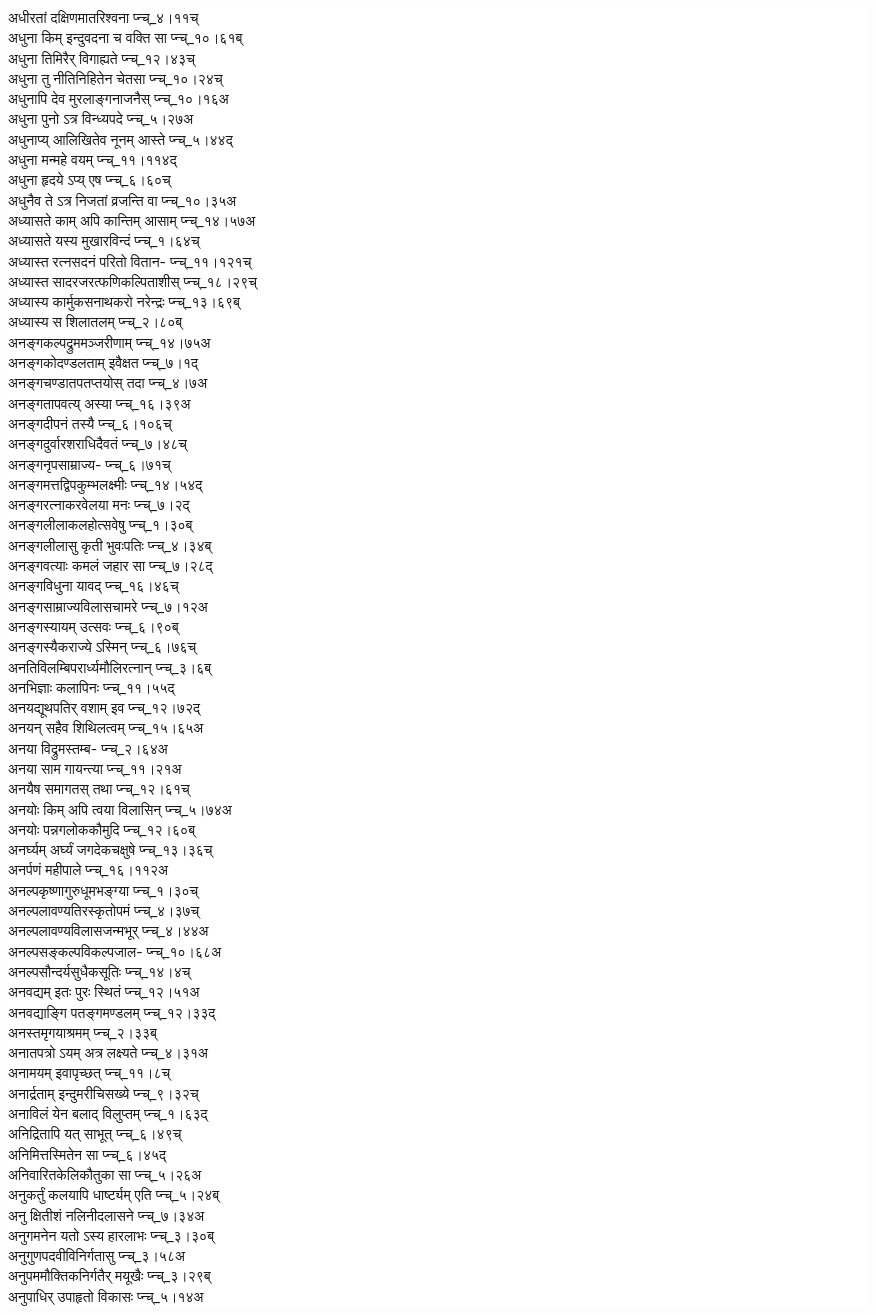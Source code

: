 अधीरतां दक्षिणमातरिश्वना  प्न्च्_४।११च्  
अधुना किम् इन्दुवदना च वक्ति सा  प्न्च्_१०।६१ब्  
अधुना तिमिरैर् विगाह्यते  प्न्च्_१२।४३च्  
अधुना तु नीतिनिहितेन चेतसा  प्न्च्_१०।२४च्  
अधुनापि देव मुरलाङ्गनाजनैस्  प्न्च्_१०।१६अ  
अधुना पुनो ऽत्र विन्ध्यपदे  प्न्च्_५।२७अ  
अधुनाप्य् आलिखितेव नूनम् आस्ते  प्न्च्_५।४४द्  
अधुना मन्महे वयम्  प्न्च्_११।११४द्  
अधुना हृदये ऽप्य् एष  प्न्च्_६।६०च्  
अधुनैव ते ऽत्र निजतां व्रजन्ति वा  प्न्च्_१०।३५अ  
अध्यासते काम् अपि कान्तिम् आसाम्  प्न्च्_१४।५७अ  
अध्यासते यस्य मुखारविन्दं  प्न्च्_१।६४च्  
अध्यास्त रत्नसदनं परितो वितान-  प्न्च्_११।१२१च्  
अध्यास्त सादरजरत्फणिकल्पिताशीस्  प्न्च्_१८।२९च्  
अध्यास्य कार्मुकसनाथकरो नरेन्द्रः  प्न्च्_१३।६९ब्  
अध्यास्य स शिलातलम्  प्न्च्_२।८०ब्  
अनङ्गकल्पद्रुममञ्जरीणाम्  प्न्च्_१४।७५अ  
अनङ्गकोदण्डलताम् इवैक्षत  प्न्च्_७।१द्  
अनङ्गचण्डातपतप्तयोस् तदा  प्न्च्_४।७अ  
अनङ्गतापवत्य् अस्या  प्न्च्_१६।३९अ  
अनङ्गदीपनं तस्यै  प्न्च्_६।१०६च्  
अनङ्गदुर्वारशराधिदैवतं  प्न्च्_७।४८च्  
अनङ्गनृपसाम्राज्य-  प्न्च्_६।७१च्  
अनङ्गमत्तद्विपकुम्भलक्ष्मीः  प्न्च्_१४।५४द्  
अनङ्गरत्नाकरवेलया मनः  प्न्च्_७।२द्  
अनङ्गलीलाकलहोत्सवेषु  प्न्च्_१।३०ब्  
अनङ्गलीलासु कृती भुवःपतिः  प्न्च्_४।३४ब्  
अनङ्गवत्याः कमलं जहार सा  प्न्च्_७।२८द्  
अनङ्गविधुना यावद्  प्न्च्_१६।४६च्  
अनङ्गसाम्राज्यविलासचामरे  प्न्च्_७।१२अ  
अनङ्गस्यायम् उत्सवः  प्न्च्_६।९०ब्  
अनङ्गस्यैकराज्ये ऽस्मिन्  प्न्च्_६।७६च्  
अनतिविलम्बिपरार्ध्यमौलिरत्नान्  प्न्च्_३।६ब्  
अनभिज्ञाः कलापिनः  प्न्च्_११।५५द्  
अनयद्यूथपतिर् वशाम् इव  प्न्च्_१२।७२द्  
अनयन् सहैव शिथिलत्वम्  प्न्च्_१५।६५अ  
अनया विद्रुमस्तम्ब-  प्न्च्_२।६४अ  
अनया साम गायन्त्या  प्न्च्_११।२१अ  
अनयैष समागतस् तथा  प्न्च्_१२।६१च्  
अनयोः किम् अपि त्वया विलासिन्  प्न्च्_५।७४अ  
अनयोः पन्नगलोककौमुदि  प्न्च्_१२।६०ब्  
अनर्घ्यम् अर्घ्यं जगदेकचक्षुषे  प्न्च्_१३।३६च्  
अनर्पणं महीपाले  प्न्च्_१६।११२अ  
अनल्पकृष्णागुरुधूमभङ्ग्या  प्न्च्_१।३०च्  
अनल्पलावण्यतिरस्कृतोपमं  प्न्च्_४।३७च्  
अनल्पलावण्यविलासजन्मभूर्  प्न्च्_४।४४अ  
अनल्पसङ्कल्पविकल्पजाल-  प्न्च्_१०।६८अ  
अनल्पसौन्दर्यसुधैकसूतिः  प्न्च्_१४।४च्  
अनवद्यम् इतः पुरः स्थितं  प्न्च्_१२।५१अ  
अनवद्याङ्गि पतङ्गमण्डलम्  प्न्च्_१२।३३द्  
अनस्तमृगयाश्रमम्  प्न्च्_२।३३ब्  
अनातपत्रो ऽयम् अत्र लक्ष्यते  प्न्च्_४।३१अ  
अनामयम् इवापृच्छत्  प्न्च्_११।८च्  
अनार्द्रताम् इन्दुमरीचिसख्ये  प्न्च्_९।३२च्  
अनाविलं येन बलाद् विलुप्तम्  प्न्च्_१।६३द्  
अनिद्रितापि यत् साभूत्  प्न्च्_६।४९च्  
अनिमित्तस्मितेन सा  प्न्च्_६।४५द्  
अनिवारितकेलिकौतुका सा  प्न्च्_५।२६अ  
अनुकर्तुं कलयापि धार्ष्ट्यम् एति  प्न्च्_५।२४ब्  
अनु क्षितीशं नलिनीदलासने  प्न्च्_७।३४अ  
अनुगमनेन यतो ऽस्य हारलाभः  प्न्च्_३।३०ब्  
अनुगुणपदवीविनिर्गतासु  प्न्च्_३।५८अ  
अनुपममौक्तिकनिर्गतैर् मयूखैः  प्न्च्_३।२९ब्  
अनुपाधिर् उपाहृतो विकासः  प्न्च्_५।१४अ  